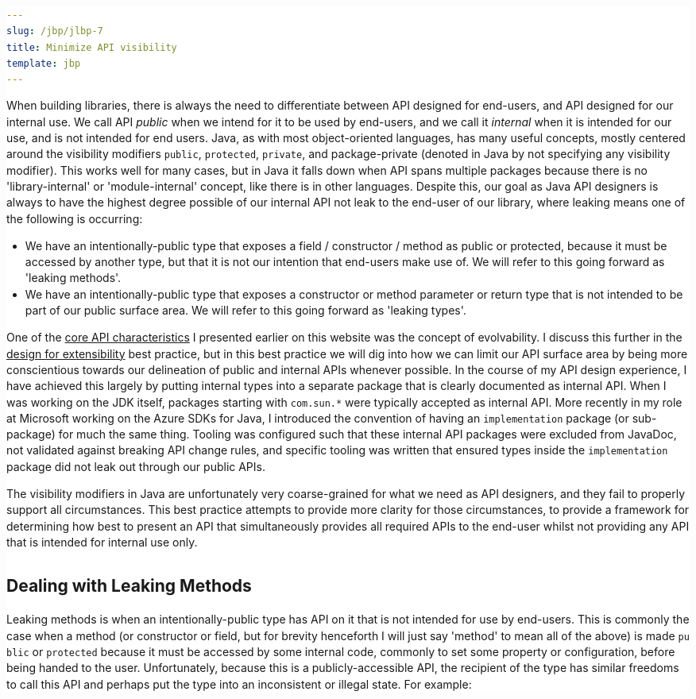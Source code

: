 ```yaml
---
slug: /jbp/jlbp-7
title: Minimize API visibility
template: jbp
---
```


When building libraries, there is always the need to differentiate between API designed for end-users, and API designed for our internal use. We call API *public* when we intend for it to be used by end-users, and we call it *internal* when it is intended for our use, and is not intended for end users. Java, as with most object-oriented languages, has many useful concepts, mostly centered around the visibility modifiers `public`, `protected`, `private`, and package-private (denoted in Java by not specifying any visibility modifier). This works well for many cases, but in Java it falls down when API spans multiple packages because there is no 'library-internal' or 'module-internal' concept, like there is in other languages. Despite this, our goal as Java API designers is always to have the highest degree possible of our internal API not leak to the end-user of our library, where leaking means one of the following is occurring:

* We have an intentionally-public type that exposes a field / constructor / method as public or protected, because it must be accessed by another type, but that it is not our intention that end-users make use of. We will refer to this going forward as 'leaking methods'.
* We have an intentionally-public type that exposes a constructor or method parameter or return type that is not intended to be part of our public surface area. We will refer to this going forward as 'leaking types'.

One of the [core API characteristics](/jbp/jlbp-1.html) I presented earlier on this website was the concept of evolvability. I discuss this further in the [design for extensibility](/jbp/jlbp-9.html) best practice, but in this best practice we will dig into how we can limit our API surface area by being more conscientious towards our delineation of public and internal APIs whenever possible. In the course of my API design experience, I have achieved this largely by putting internal types into a separate package that is clearly documented as internal API. When I was working on the JDK itself, packages starting with `com.sun.*` were typically accepted as internal API. More recently in my role at Microsoft working on the Azure SDKs for Java, I introduced the convention of having an `implementation` package (or sub-package) for much the same thing. Tooling was configured such that these internal API packages were excluded from JavaDoc, not validated against breaking API change rules, and specific tooling was written that ensured types inside the `implementation` package did not leak out through our public APIs.

The visibility modifiers in Java are unfortunately very coarse-grained for what we need as API designers, and they fail to properly support all circumstances. This best practice attempts to provide more clarity for those circumstances, to provide a framework for determining how best to present an API that simultaneously provides all required APIs to the end-user whilst not providing any API that is intended for internal use only.

## Dealing with Leaking Methods

Leaking methods is when an intentionally-public type has API on it that is not intended for use by end-users. This is commonly the case when a method (or constructor or field, but for brevity henceforth I will just say 'method' to mean all of the above) is made `public` or `protected` because it must be accessed by some internal code, commonly to set some property or configuration, before being handed to the user. Unfortunately, because this is a publicly-accessible API, the recipient of the type has similar freedoms to call this API and perhaps put the type into an inconsistent or illegal state. For example:
